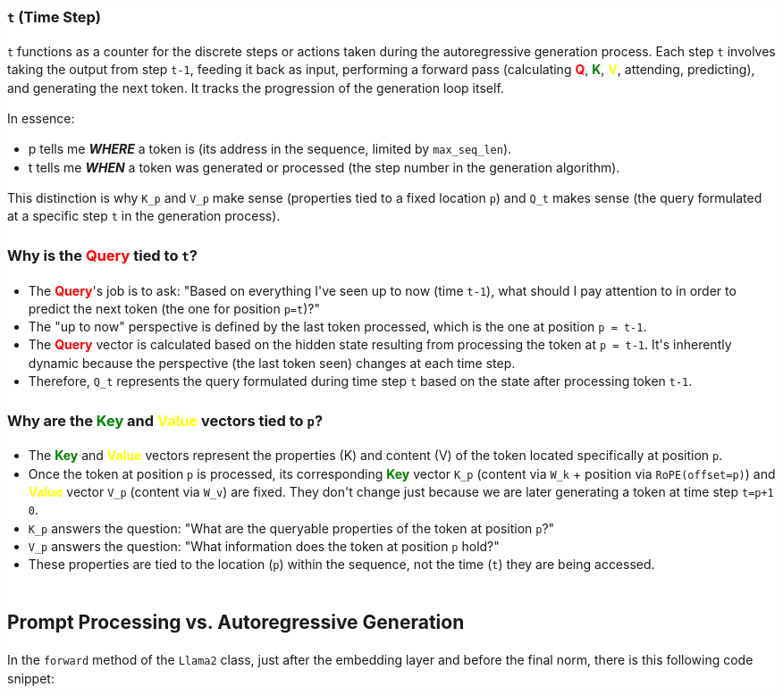 ### `t` (Time Step)

`t` functions as a counter for the discrete steps or actions taken during the autoregressive generation process. Each step `t` involves taking the output from step `t-1`, feeding it back as input, performing a forward pass (calculating <b><a style="color: red;">Q</a></b>, <b><a style="color: green;">K</a></b>, <b><a style="color: yellow;">V</a></b>, attending, predicting), and generating the next token. It tracks the progression of the generation loop itself.

In essence:
- p tells me <b><i>WHERE</i></b> a token is (its address in the sequence, limited by `max_seq_len`).
- t tells me <b><i>WHEN</i></b> a token was generated or processed (the step number in the generation algorithm).


This distinction is why `K_p` and `V_p` make sense (properties tied to a fixed location `p`) and `Q_t` makes sense (the query formulated at a specific step `t` in the generation process).


### Why is the <b><a style="color: red;">Query</a></b> tied to `t`?

- The <b><a style="color: red;">Query</a></b>'s job is to ask: "Based on everything I've seen up to now (time `t-1`), what should I pay attention to in order to predict the next token (the one for position `p=t`)?"
- The "up to now" perspective is defined by the last token processed, which is the one at position `p = t-1`.
- The <b><a style="color: red;">Query</a></b> vector is calculated based on the hidden state resulting from processing the token at `p = t-1`. It's inherently dynamic because the perspective (the last token seen) changes at each time step.
- Therefore, `Q_t` represents the query formulated during time step `t` based on the state after processing token `t-1`.


### Why are the <b><a style="color: green;">Key</a></b> and <b><a style="color: yellow;">Value</a></b> vectors tied to `p`?

- The <b><a style="color: green;">Key</a></b> and <b><a style="color: yellow;">Value</a></b> vectors represent the properties (K) and content (V) of the token located specifically at position `p`.
- Once the token at position `p` is processed, its corresponding <b><a style="color: green;">Key</a></b> vector `K_p` (content via `W_k` + position via `RoPE(offset=p)`) and <b><a style="color: yellow;">Value</a></b> vector `V_p` (content via `W_v`) are fixed. They don't change just because we are later generating a token at time step `t=p+10`.
- `K_p` answers the question: "What are the queryable properties of the token at position `p`?"
- `V_p` answers the question: "What information does the token at position `p` hold?"
- These properties are tied to the location (`p`) within the sequence, not the time (`t`) they are being accessed.

#

## Prompt Processing vs. Autoregressive Generation

In the `forward` method of the `Llama2` class, just after the embedding layer and before the final norm, there is this following code snippet:
